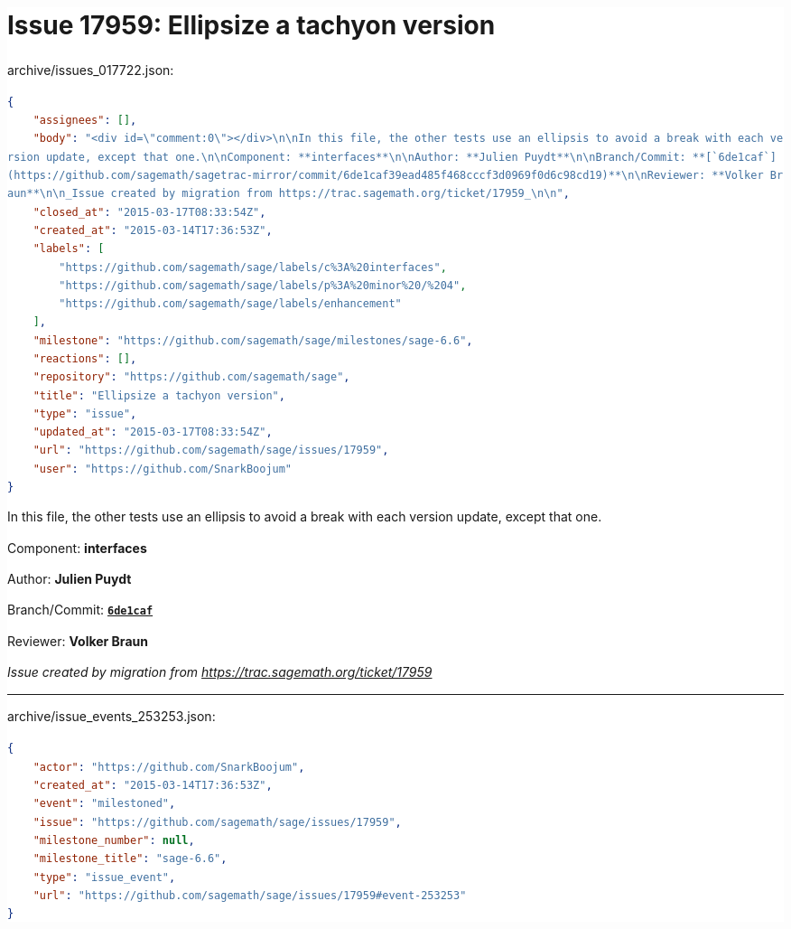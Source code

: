 # Issue 17959: Ellipsize a tachyon version

archive/issues_017722.json:
```json
{
    "assignees": [],
    "body": "<div id=\"comment:0\"></div>\n\nIn this file, the other tests use an ellipsis to avoid a break with each version update, except that one.\n\nComponent: **interfaces**\n\nAuthor: **Julien Puydt**\n\nBranch/Commit: **[`6de1caf`](https://github.com/sagemath/sagetrac-mirror/commit/6de1caf39ead485f468cccf3d0969f0d6c98cd19)**\n\nReviewer: **Volker Braun**\n\n_Issue created by migration from https://trac.sagemath.org/ticket/17959_\n\n",
    "closed_at": "2015-03-17T08:33:54Z",
    "created_at": "2015-03-14T17:36:53Z",
    "labels": [
        "https://github.com/sagemath/sage/labels/c%3A%20interfaces",
        "https://github.com/sagemath/sage/labels/p%3A%20minor%20/%204",
        "https://github.com/sagemath/sage/labels/enhancement"
    ],
    "milestone": "https://github.com/sagemath/sage/milestones/sage-6.6",
    "reactions": [],
    "repository": "https://github.com/sagemath/sage",
    "title": "Ellipsize a tachyon version",
    "type": "issue",
    "updated_at": "2015-03-17T08:33:54Z",
    "url": "https://github.com/sagemath/sage/issues/17959",
    "user": "https://github.com/SnarkBoojum"
}
```
<div id="comment:0"></div>

In this file, the other tests use an ellipsis to avoid a break with each version update, except that one.

Component: **interfaces**

Author: **Julien Puydt**

Branch/Commit: **[`6de1caf`](https://github.com/sagemath/sagetrac-mirror/commit/6de1caf39ead485f468cccf3d0969f0d6c98cd19)**

Reviewer: **Volker Braun**

_Issue created by migration from https://trac.sagemath.org/ticket/17959_





---

archive/issue_events_253253.json:
```json
{
    "actor": "https://github.com/SnarkBoojum",
    "created_at": "2015-03-14T17:36:53Z",
    "event": "milestoned",
    "issue": "https://github.com/sagemath/sage/issues/17959",
    "milestone_number": null,
    "milestone_title": "sage-6.6",
    "type": "issue_event",
    "url": "https://github.com/sagemath/sage/issues/17959#event-253253"
}
```
